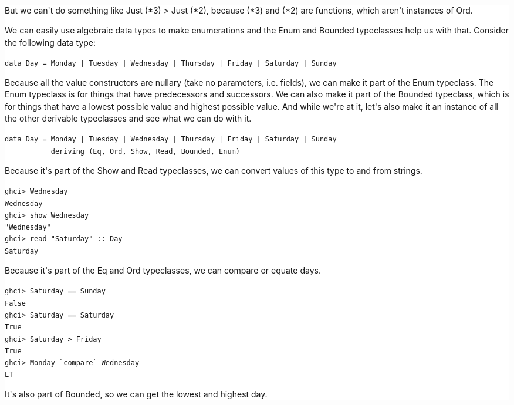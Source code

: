 But we can't do something like <span class="fixed">Just (\*3) \> Just
(\*2)</span>, because <span class="fixed">(\*3)</span> and <span
class="fixed">(\*2)</span> are functions, which aren't instances of
<span class="fixed">Ord</span>.

We can easily use algebraic data types to make enumerations and the
<span class="fixed">Enum</span> and <span class="fixed">Bounded</span>
typeclasses help us with that. Consider the following data type:

``` {.haskell:hs name="code"}
data Day = Monday | Tuesday | Wednesday | Thursday | Friday | Saturday | Sunday
```

Because all the value constructors are nullary (take no parameters, i.e.
fields), we can make it part of the <span class="fixed">Enum</span>
typeclass. The <span class="fixed">Enum</span> typeclass is for things
that have predecessors and successors. We can also make it part of the
<span class="fixed">Bounded</span> typeclass, which is for things that
have a lowest possible value and highest possible value. And while we're
at it, let's also make it an instance of all the other derivable
typeclasses and see what we can do with it.

``` {.haskell:hs name="code"}
data Day = Monday | Tuesday | Wednesday | Thursday | Friday | Saturday | Sunday 
           deriving (Eq, Ord, Show, Read, Bounded, Enum)
```

Because it's part of the <span class="fixed">Show</span> and <span
class="fixed">Read</span> typeclasses, we can convert values of this
type to and from strings.

``` {.haskell:hs name="code"}
ghci> Wednesday
Wednesday
ghci> show Wednesday
"Wednesday"
ghci> read "Saturday" :: Day
Saturday
```

Because it's part of the <span class="fixed">Eq</span> and <span
class="fixed">Ord</span> typeclasses, we can compare or equate days.

``` {.haskell:hs name="code"}
ghci> Saturday == Sunday
False
ghci> Saturday == Saturday
True
ghci> Saturday > Friday
True
ghci> Monday `compare` Wednesday
LT
```

It's also part of <span class="fixed">Bounded</span>, so we can get the
lowest and highest day.

